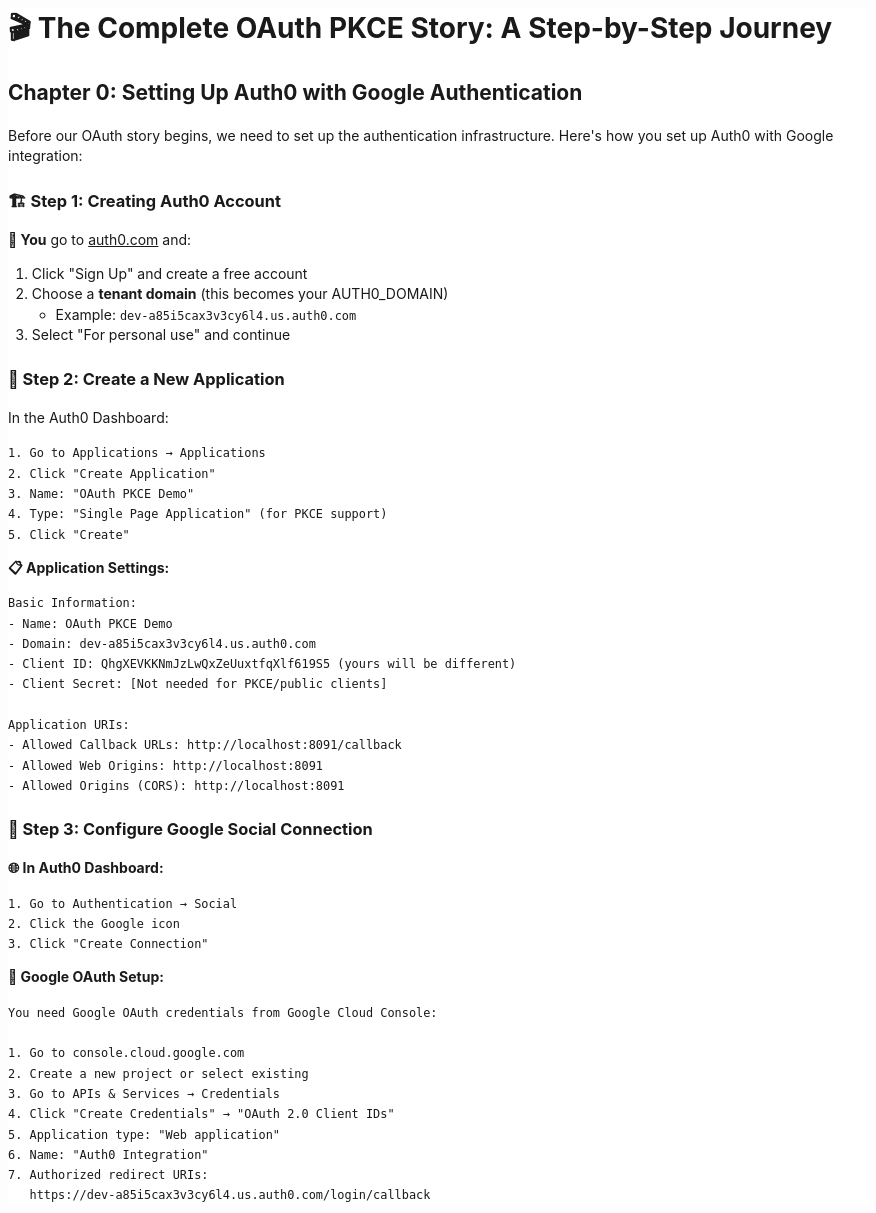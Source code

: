 # 🎬 The Complete OAuth PKCE Story: A Step-by-Step Journey

## **Chapter 0: Setting Up Auth0 with Google Authentication**

Before our OAuth story begins, we need to set up the authentication infrastructure. Here's how you set up Auth0 with Google integration:

### **🏗️ Step 1: Creating Auth0 Account**

**👤 You** go to [auth0.com](https://auth0.com) and:
1. Click "Sign Up" and create a free account
2. Choose a **tenant domain** (this becomes your AUTH0_DOMAIN)
   - Example: `dev-a85i5cax3v3cy6l4.us.auth0.com`
3. Select "For personal use" and continue

### **🔧 Step 2: Create a New Application**

In the Auth0 Dashboard:
```
1. Go to Applications → Applications
2. Click "Create Application"
3. Name: "OAuth PKCE Demo" 
4. Type: "Single Page Application" (for PKCE support)
5. Click "Create"
```

**📋 Application Settings:**
```
Basic Information:
- Name: OAuth PKCE Demo
- Domain: dev-a85i5cax3v3cy6l4.us.auth0.com
- Client ID: QhgXEVKKNmJzLwQxZeUuxtfqXlf619S5 (yours will be different)
- Client Secret: [Not needed for PKCE/public clients]

Application URIs:
- Allowed Callback URLs: http://localhost:8091/callback
- Allowed Web Origins: http://localhost:8091
- Allowed Origins (CORS): http://localhost:8091
```

### **🔐 Step 3: Configure Google Social Connection**

**🌐 In Auth0 Dashboard:**
```
1. Go to Authentication → Social
2. Click the Google icon
3. Click "Create Connection"
```

**🔑 Google OAuth Setup:**
```
You need Google OAuth credentials from Google Cloud Console:

1. Go to console.cloud.google.com
2. Create a new project or select existing
3. Go to APIs & Services → Credentials
4. Click "Create Credentials" → "OAuth 2.0 Client IDs"
5. Application type: "Web application"
6. Name: "Auth0 Integration"
7. Authorized redirect URIs: 
   https://dev-a85i5cax3v3cy6l4.us.auth0.com/login/callback
```
